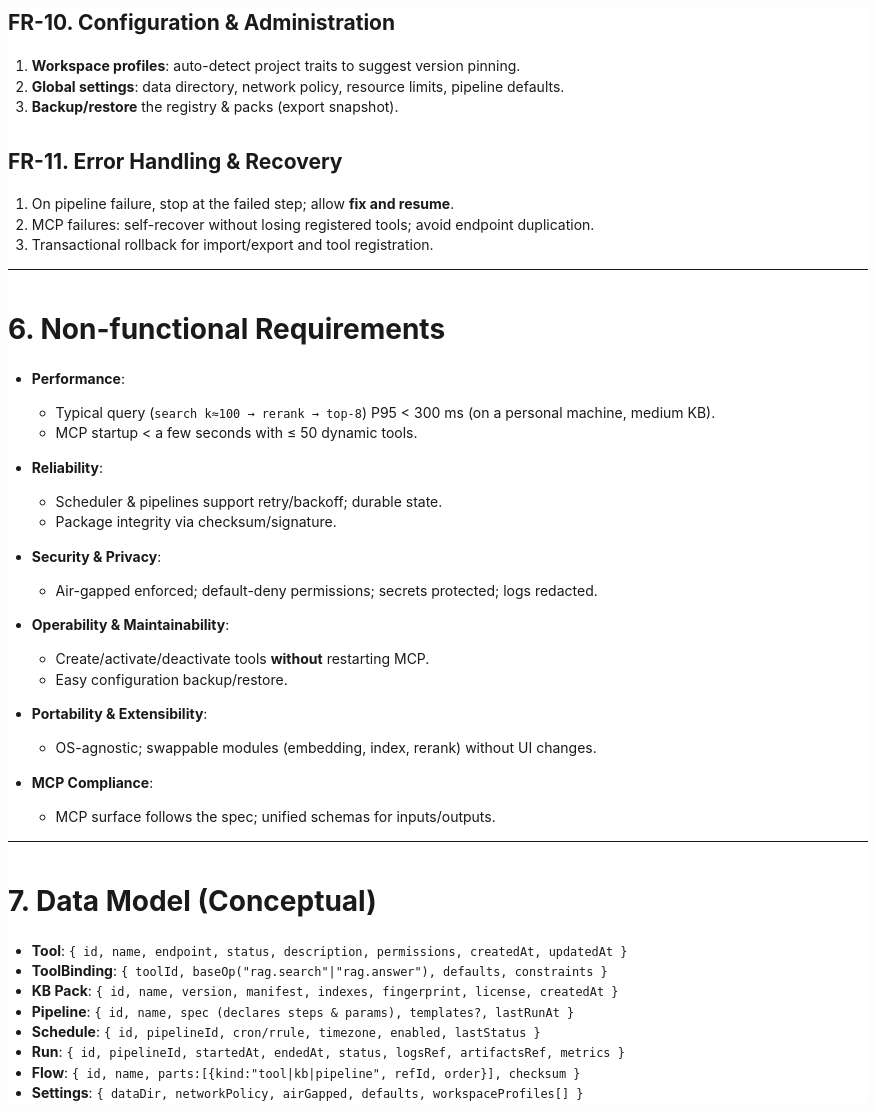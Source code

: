## FR-10. Configuration & Administration

1. **Workspace profiles**: auto-detect project traits to suggest version pinning.
2. **Global settings**: data directory, network policy, resource limits, pipeline defaults.
3. **Backup/restore** the registry & packs (export snapshot).

## FR-11. Error Handling & Recovery

1. On pipeline failure, stop at the failed step; allow **fix and resume**.
2. MCP failures: self-recover without losing registered tools; avoid endpoint duplication.
3. Transactional rollback for import/export and tool registration.

---

# 6. Non-functional Requirements

* **Performance**:

  * Typical query (`search k≈100 → rerank → top-8`) P95 < 300 ms (on a personal machine, medium KB).
  * MCP startup < a few seconds with ≤ 50 dynamic tools.

* **Reliability**:

  * Scheduler & pipelines support retry/backoff; durable state.
  * Package integrity via checksum/signature.

* **Security & Privacy**:

  * Air-gapped enforced; default-deny permissions; secrets protected; logs redacted.

* **Operability & Maintainability**:

  * Create/activate/deactivate tools **without** restarting MCP.
  * Easy configuration backup/restore.

* **Portability & Extensibility**:

  * OS-agnostic; swappable modules (embedding, index, rerank) without UI changes.

* **MCP Compliance**:

  * MCP surface follows the spec; unified schemas for inputs/outputs.

---

# 7. Data Model (Conceptual)

* **Tool**: `{ id, name, endpoint, status, description, permissions, createdAt, updatedAt }`
* **ToolBinding**: `{ toolId, baseOp("rag.search"|"rag.answer"), defaults, constraints }`
* **KB Pack**: `{ id, name, version, manifest, indexes, fingerprint, license, createdAt }`
* **Pipeline**: `{ id, name, spec (declares steps & params), templates?, lastRunAt }`
* **Schedule**: `{ id, pipelineId, cron/rrule, timezone, enabled, lastStatus }`
* **Run**: `{ id, pipelineId, startedAt, endedAt, status, logsRef, artifactsRef, metrics }`
* **Flow**: `{ id, name, parts:[{kind:"tool|kb|pipeline", refId, order}], checksum }`
* **Settings**: `{ dataDir, networkPolicy, airGapped, defaults, workspaceProfiles[] }`
